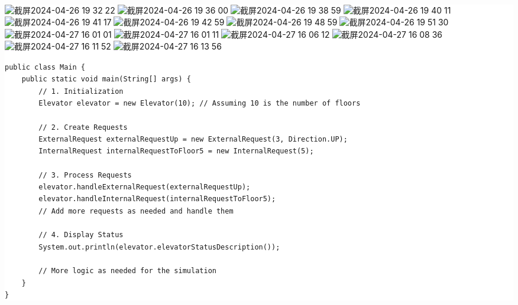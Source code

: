 <img width="1022" alt="截屏2024-04-26 19 32 22" src="https://github.com/xkong-study/ood/assets/100473178/c0353106-2041-42d1-af46-7a81dda427dd">

<img width="1064" alt="截屏2024-04-26 19 36 00" src="https://github.com/xkong-study/ood/assets/100473178/8ab97963-f6ec-4f65-a11a-2fb041a8cccb">

<img width="947" alt="截屏2024-04-26 19 38 59" src="https://github.com/xkong-study/ood/assets/100473178/6a88cdda-eea9-4a30-9e71-ba7371d75edc">

<img width="773" alt="截屏2024-04-26 19 40 11" src="https://github.com/xkong-study/ood/assets/100473178/f644b398-de6b-469d-9ecb-707db0ab140a">

<img width="1002" alt="截屏2024-04-26 19 41 17" src="https://github.com/xkong-study/ood/assets/100473178/44115721-53da-4d64-9f20-31b132160132">

<img width="1067" alt="截屏2024-04-26 19 42 59" src="https://github.com/xkong-study/ood/assets/100473178/d607f1b6-7655-48fc-bdb7-b615d57d4dad">

<img width="1053" alt="截屏2024-04-26 19 48 59" src="https://github.com/xkong-study/ood/assets/100473178/f9800a5f-c201-4a51-bd0d-6232ec359e3a">

<img width="1030" alt="截屏2024-04-26 19 51 30" src="https://github.com/xkong-study/ood/assets/100473178/1d8b4a6b-8b7f-4df2-9df9-2c0e4c64d41e">

<img width="1055" alt="截屏2024-04-27 16 01 01" src="https://github.com/xkong-study/ood/assets/100473178/4a07e5c9-9d4b-4d7d-bb31-f17ae2bfc37e">

<img width="1034" alt="截屏2024-04-27 16 01 11" src="https://github.com/xkong-study/ood/assets/100473178/079ca90d-4fcb-4e92-b702-6106b4244964">

<img width="1077" alt="截屏2024-04-27 16 06 12" src="https://github.com/xkong-study/ood/assets/100473178/721d0e7c-2189-48f2-930f-e957b05949e3">

<img width="416" alt="截屏2024-04-27 16 08 36" src="https://github.com/xkong-study/ood/assets/100473178/b0517972-86b9-42ca-b12f-7fe9ae0a58b9">

<img width="1074" alt="截屏2024-04-27 16 11 52" src="https://github.com/xkong-study/ood/assets/100473178/9aa71b22-0d45-46ae-9ede-b8e4b8a5efc4">

<img width="999" alt="截屏2024-04-27 16 13 56" src="https://github.com/xkong-study/ood/assets/100473178/74de3a97-e38c-4281-a075-c856501f2a9f">


```code
public class Main {
    public static void main(String[] args) {
        // 1. Initialization
        Elevator elevator = new Elevator(10); // Assuming 10 is the number of floors

        // 2. Create Requests
        ExternalRequest externalRequestUp = new ExternalRequest(3, Direction.UP);
        InternalRequest internalRequestToFloor5 = new InternalRequest(5);
        
        // 3. Process Requests
        elevator.handleExternalRequest(externalRequestUp);
        elevator.handleInternalRequest(internalRequestToFloor5);
        // Add more requests as needed and handle them
        
        // 4. Display Status
        System.out.println(elevator.elevatorStatusDescription());
        
        // More logic as needed for the simulation
    }
}
```
